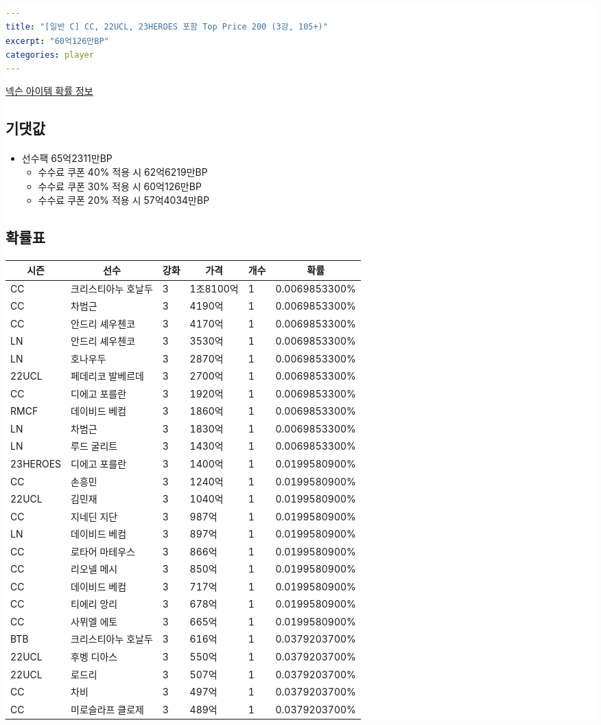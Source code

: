 ```yaml
---
title: "[일반 C] CC, 22UCL, 23HEROES 포함 Top Price 200 (3강, 105+)"
excerpt: "60억126만BP"
categories: player
---
```

[넥슨 아이템 확률 정보](http://iteminfo.nexon.com/probability/fo4?sn=7412)

## 기댓값
  - 선수팩 65억2311만BP
    - 수수료 쿠폰 40% 적용 시 62억6219만BP
    - 수수료 쿠폰 30% 적용 시 60억126만BP
    - 수수료 쿠폰 20% 적용 시 57억4034만BP


## 확률표

|시즌|선수|강화|가격|개수|확률|
|---|---|---|---|---|---|
|CC|크리스티아누 호날두|3|1조8100억|1|0.0069853300%|
|CC|차범근|3|4190억|1|0.0069853300%|
|CC|안드리 셰우첸코|3|4170억|1|0.0069853300%|
|LN|안드리 셰우첸코|3|3530억|1|0.0069853300%|
|LN|호나우두|3|2870억|1|0.0069853300%|
|22UCL|페데리코 발베르데|3|2700억|1|0.0069853300%|
|CC|디에고 포를란|3|1920억|1|0.0069853300%|
|RMCF|데이비드 베컴|3|1860억|1|0.0069853300%|
|LN|차범근|3|1830억|1|0.0069853300%|
|LN|루드 굴리트|3|1430억|1|0.0069853300%|
|23HEROES|디에고 포를란|3|1400억|1|0.0199580900%|
|CC|손흥민|3|1240억|1|0.0199580900%|
|22UCL|김민재|3|1040억|1|0.0199580900%|
|CC|지네딘 지단|3|987억|1|0.0199580900%|
|LN|데이비드 베컴|3|897억|1|0.0199580900%|
|CC|로타어 마테우스|3|866억|1|0.0199580900%|
|CC|리오넬 메시|3|850억|1|0.0199580900%|
|CC|데이비드 베컴|3|717억|1|0.0199580900%|
|CC|티에리 앙리|3|678억|1|0.0199580900%|
|CC|사뮈엘 에토|3|665억|1|0.0199580900%|
|BTB|크리스티아누 호날두|3|616억|1|0.0379203700%|
|22UCL|후벵 디아스|3|550억|1|0.0379203700%|
|22UCL|로드리|3|507억|1|0.0379203700%|
|CC|차비|3|497억|1|0.0379203700%|
|CC|미로슬라프 클로제|3|489억|1|0.0379203700%|